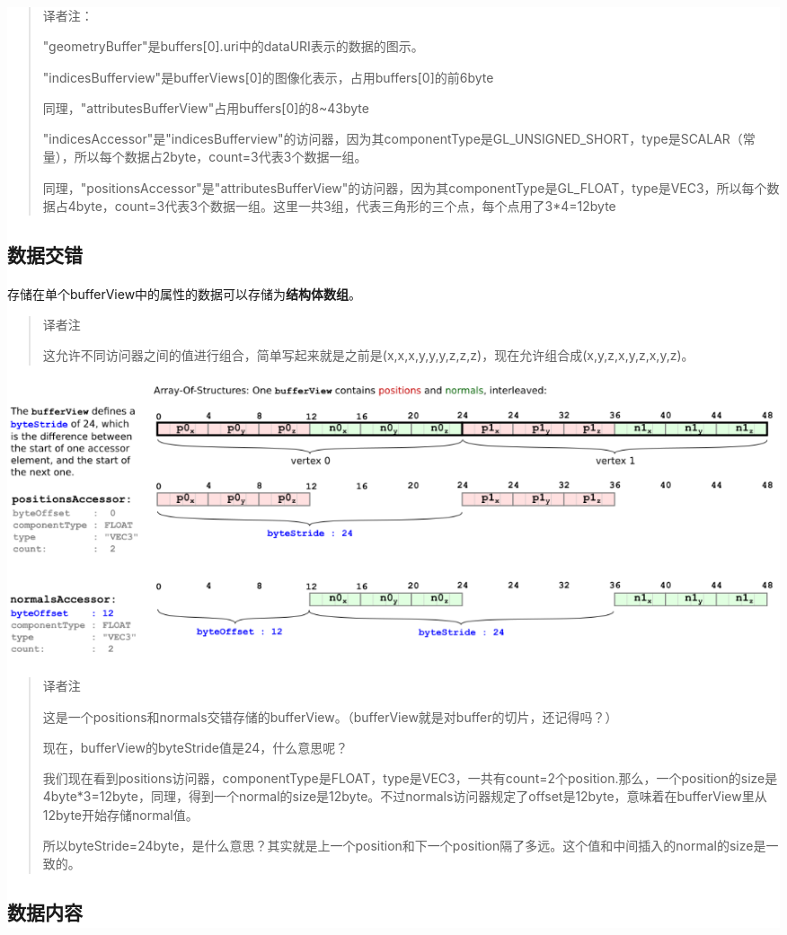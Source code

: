 > 译者注：
>
> "geometryBuffer"是buffers[0].uri中的dataURI表示的数据的图示。
>
> "indicesBufferview"是bufferViews[0]的图像化表示，占用buffers[0]的前6byte
>
> 同理，"attributesBufferView"占用buffers[0]的8~43byte
>
> "indicesAccessor"是"indicesBufferview"的访问器，因为其componentType是GL_UNSIGNED_SHORT，type是SCALAR（常量），所以每个数据占2byte，count=3代表3个数据一组。
>
> 同理，"positionsAccessor"是"attributesBufferView"的访问器，因为其componentType是GL_FLOAT，type是VEC3，所以每个数据占4byte，count=3代表3个数据一组。这里一共3组，代表三角形的三个点，每个点用了3*4=12byte

## 数据交错

存储在单个bufferView中的属性的数据可以存储为**结构体数组**。

> 译者注
>
> 这允许不同访问器之间的值进行组合，简单写起来就是之前是(x,x,x,y,y,y,z,z,z)，现在允许组合成(x,y,z,x,y,z,x,y,z)。

![image-20200519202449250](attachments/image-20200519202449250.png)

> 译者注
>
> 这是一个positions和normals交错存储的bufferView。（bufferView就是对buffer的切片，还记得吗？）
>
> 现在，bufferView的byteStride值是24，什么意思呢？
>
> 我们现在看到positions访问器，componentType是FLOAT，type是VEC3，一共有count=2个position.那么，一个position的size是4byte*3=12byte，同理，得到一个normal的size是12byte。不过normals访问器规定了offset是12byte，意味着在bufferView里从12byte开始存储normal值。
>
> 所以byteStride=24byte，是什么意思？其实就是上一个position和下一个position隔了多远。这个值和中间插入的normal的size是一致的。

## 数据内容
